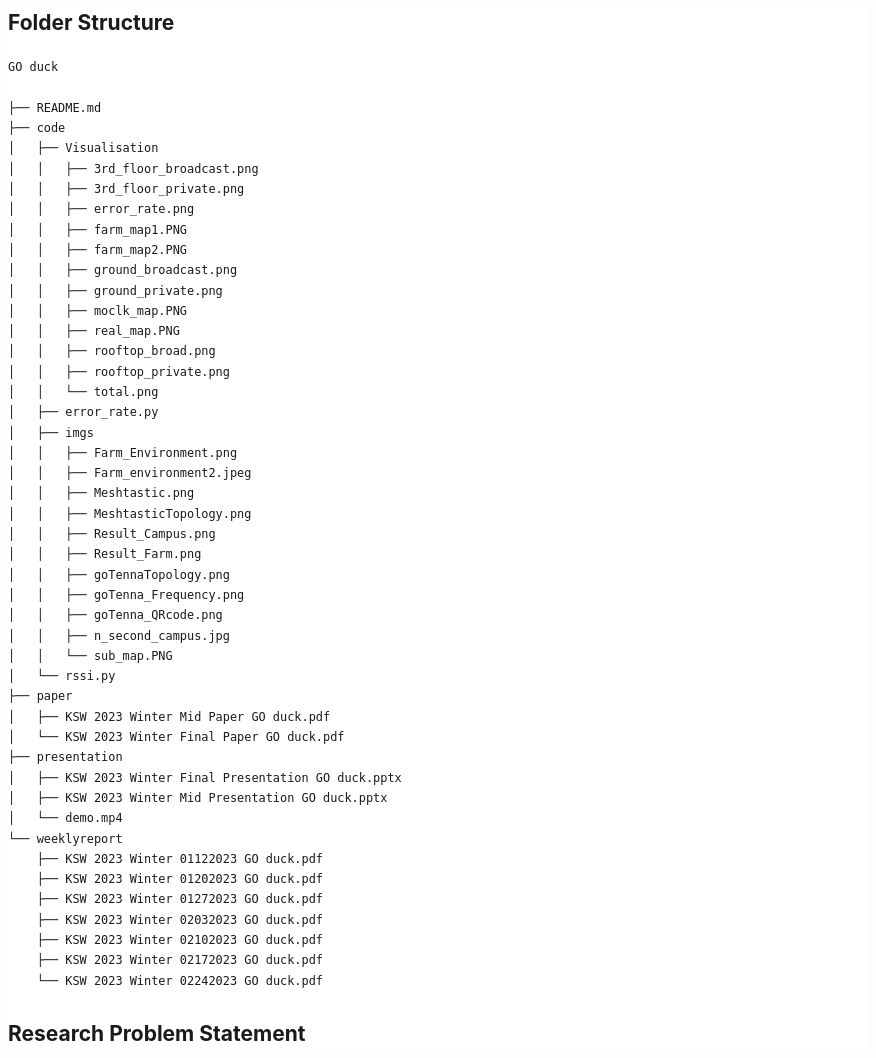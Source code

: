 
<h2> Folder Structure </h2>

```
GO duck

├── README.md
├── code
│   ├── Visualisation
│   │   ├── 3rd_floor_broadcast.png
│   │   ├── 3rd_floor_private.png
│   │   ├── error_rate.png
│   │   ├── farm_map1.PNG
│   │   ├── farm_map2.PNG
│   │   ├── ground_broadcast.png
│   │   ├── ground_private.png
│   │   ├── moclk_map.PNG
│   │   ├── real_map.PNG
│   │   ├── rooftop_broad.png
│   │   ├── rooftop_private.png
│   │   └── total.png
│   ├── error_rate.py
│   ├── imgs
│   │   ├── Farm_Environment.png
│   │   ├── Farm_environment2.jpeg
│   │   ├── Meshtastic.png
│   │   ├── MeshtasticTopology.png
│   │   ├── Result_Campus.png
│   │   ├── Result_Farm.png
│   │   ├── goTennaTopology.png
│   │   ├── goTenna_Frequency.png
│   │   ├── goTenna_QRcode.png
│   │   ├── n_second_campus.jpg
│   │   └── sub_map.PNG
│   └── rssi.py
├── paper
│   ├── KSW 2023 Winter Mid Paper GO duck.pdf
│   └── KSW 2023 Winter Final Paper GO duck.pdf
├── presentation
│   ├── KSW 2023 Winter Final Presentation GO duck.pptx
│   ├── KSW 2023 Winter Mid Presentation GO duck.pptx
│   └── demo.mp4
└── weeklyreport
    ├── KSW 2023 Winter 01122023 GO duck.pdf
    ├── KSW 2023 Winter 01202023 GO duck.pdf
    ├── KSW 2023 Winter 01272023 GO duck.pdf
    ├── KSW 2023 Winter 02032023 GO duck.pdf
    ├── KSW 2023 Winter 02102023 GO duck.pdf
    ├── KSW 2023 Winter 02172023 GO duck.pdf
    └── KSW 2023 Winter 02242023 GO duck.pdf
```

<h2> Research Problem Statement </h2>
